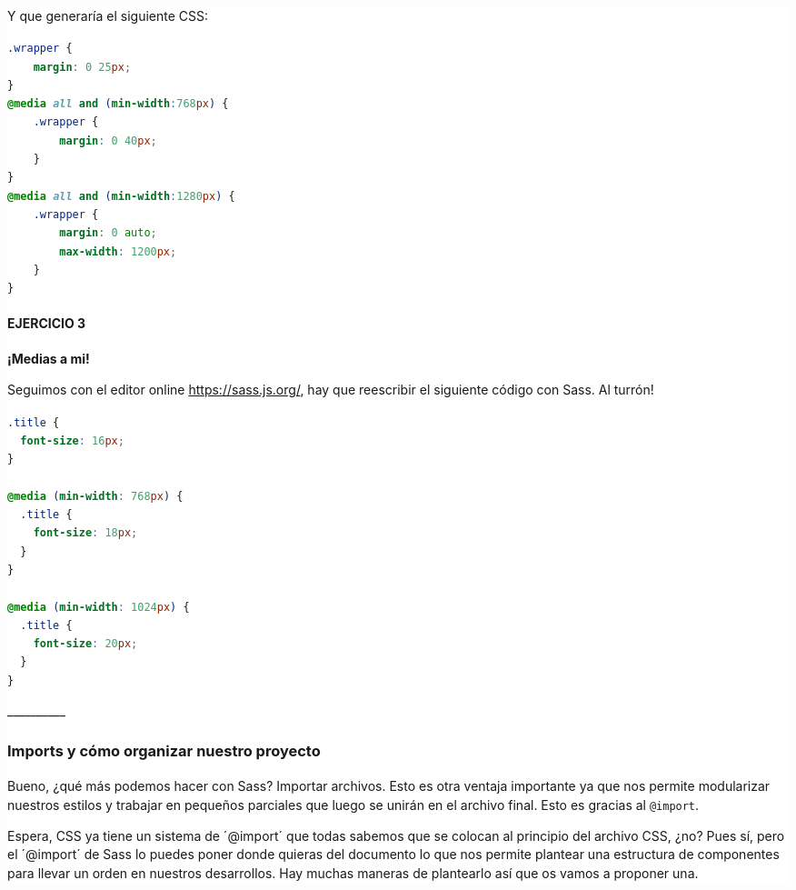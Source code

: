 Y que generaría el siguiente CSS:

```css
.wrapper {
	margin: 0 25px;
}
@media all and (min-width:768px) {
	.wrapper {
		margin: 0 40px;
	}
}
@media all and (min-width:1280px) {
	.wrapper {
		margin: 0 auto;
		max-width: 1200px;
	}
}
```

#### EJERCICIO 3

**¡Medias a mi!**

Seguimos con el editor online https://sass.js.org/, hay que reescribir el siguiente código con Sass. Al turrón!

```css
.title {
  font-size: 16px;
}

@media (min-width: 768px) {
  .title {
    font-size: 18px;
  }
}

@media (min-width: 1024px) {
  .title {
    font-size: 20px;
  }
}
```

\_\_\_\_\_\_\_\_\_\_

### Imports y cómo organizar nuestro proyecto

Bueno, ¿qué más podemos hacer con Sass? Importar archivos. Esto es otra ventaja importante ya que nos permite modularizar nuestros estilos y trabajar en pequeños parciales que luego se unirán en el archivo final. Esto es gracias al `@import`.

Espera, CSS ya tiene un sistema de ´@import´ que todas sabemos que se colocan al principio del archivo CSS, ¿no? Pues sí, pero el ´@import´ de Sass lo puedes poner donde quieras del documento lo que nos permite plantear una estructura de componentes para llevar un orden en nuestros desarrollos. Hay muchas maneras de plantearlo así que os vamos a proponer una.
